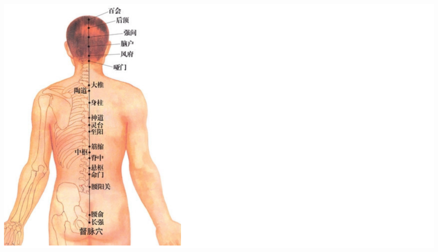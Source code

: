 

<img src="04.assets/image-20230817162343048.png" alt="image-20230817162343048" style="zoom:50%;" />
